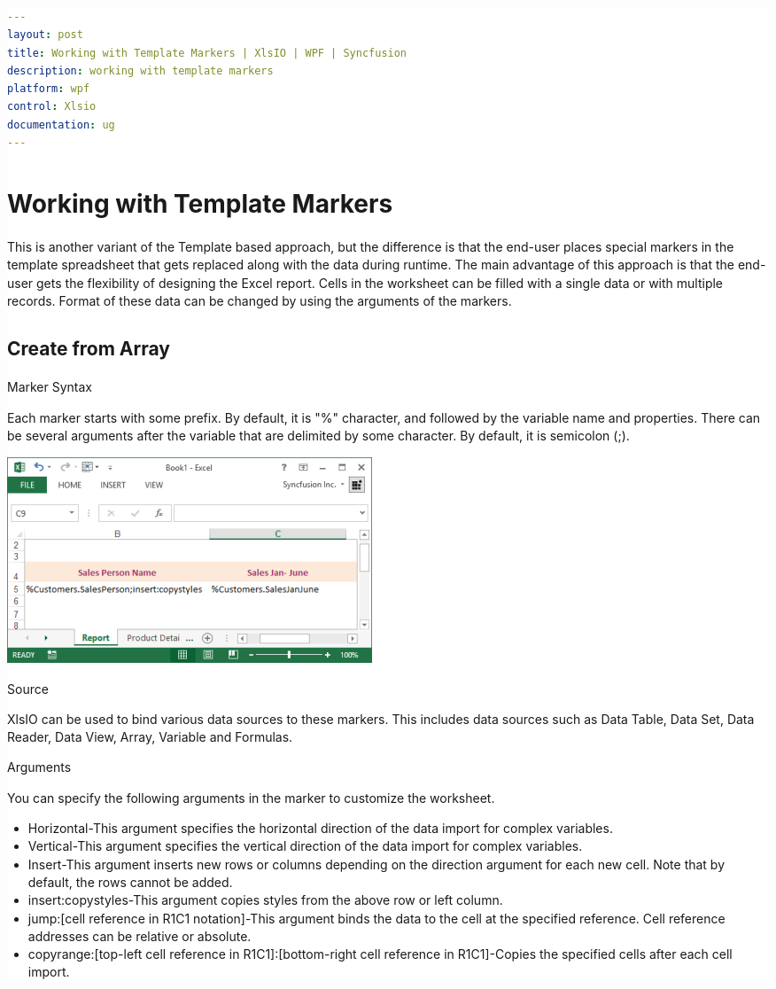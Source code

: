 ```yaml
---
layout: post
title: Working with Template Markers | XlsIO | WPF | Syncfusion
description: working with template markers 
platform: wpf
control: Xlsio
documentation: ug
---
```


# Working with Template Markers 

This is another variant of the Template based approach, but the difference is that the end-user places special markers in the template spreadsheet that gets replaced along with the data during runtime. The main advantage of this approach is that the end-user gets the flexibility of designing the Excel report.  Cells in the worksheet can be filled with a single data or with multiple records. Format of these data can be changed by using the arguments of the markers. 

## Create from Array

Marker Syntax

Each marker starts with some prefix. By default, it is "%" character, and followed by the variable name and properties. There can be several arguments after the variable that are delimited by some character. By default, it is semicolon (;).

![](Working-with-Template-Markers_images/Working-with-Template-Markers_img1.png)



Source

XlsIO can be used to bind various data sources to these markers. This includes data sources such as Data Table, Data Set, Data Reader, Data View, Array, Variable and Formulas.

Arguments

You can specify the following arguments in the marker to customize the worksheet.

* Horizontal-This argument specifies the horizontal direction of the data import for complex variables.
* Vertical-This argument specifies the vertical direction of the data import for complex variables.
* Insert-This argument inserts new rows or columns depending on the direction argument for each new cell. Note that by default, the rows cannot be added.
* insert:copystyles-This argument copies styles from the above row or left column.
* jump:[cell reference in R1C1 notation]-This argument binds the data to the cell at the specified reference. Cell reference addresses can be relative or absolute.
* copyrange:[top-left cell reference in R1C1]:[bottom-right cell reference in R1C1]-Copies the specified cells after each cell import.
